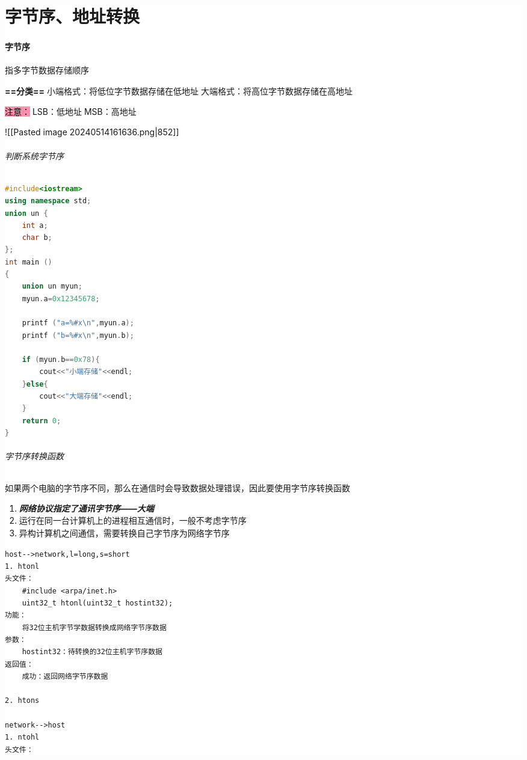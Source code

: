 # 字节序、地址转换

#### 字节序
指多字节数据存储顺序

**==分类==**
小端格式：将低位字节数据存储在低地址
大端格式：将高位字节数据存储在高地址

<mark style="background: #FF5582A6;">注意：</mark>
LSB：低地址
MSB：高地址

![[Pasted image 20240514161636.png|852]]

###### 判断系统字节序
```cpp
#include<iostream>
using namespace std;
union un {
    int a;
    char b;
};
int main ()
{
    union un myun;
    myun.a=0x12345678;

    printf ("a=%#x\n",myun.a);
    printf ("b=%#x\n",myun.b);

    if (myun.b==0x78){
        cout<<"小端存储"<<endl;
    }else{
        cout<<"大端存储"<<endl;
    }
    return 0;
}
```

###### 字节序转换函数

如果两个电脑的字节序不同，那么在通信时会导致数据处理错误，因此要使用字节序转换函数
1. ***网络协议指定了通讯字节序——大端***
2. 运行在同一台计算机上的进程相互通信时，一般不考虑字节序
3. 异构计算机之间通信，需要转换自己字节序为网络字节序

```
host-->network,l=long,s=short
1. htonl
头文件：
	#include <arpa/inet.h>
	uint32_t htonl(uint32_t hostint32);
功能：
	将32位主机字节学数据转换成网络字节序数据
参数：
	hostint32：待转换的32位主机字节序数据
返回值：
	成功：返回网络字节序数据

2. htons

network-->host
1. ntohl
头文件：
```